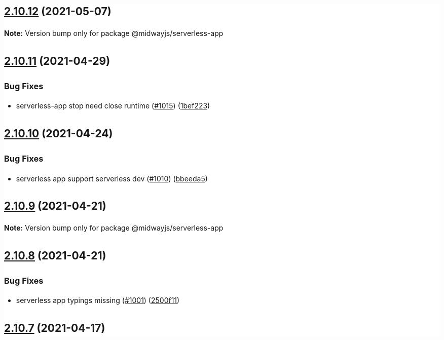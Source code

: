 

## [2.10.12](https://github.com/midwayjs/midway/compare/v2.10.11...v2.10.12) (2021-05-07)

**Note:** Version bump only for package @midwayjs/serverless-app





## [2.10.11](https://github.com/midwayjs/midway/compare/v2.10.10...v2.10.11) (2021-04-29)


### Bug Fixes

* serverless-app stop need close runtime ([#1015](https://github.com/midwayjs/midway/issues/1015)) ([1bef223](https://github.com/midwayjs/midway/commit/1bef223b5c6bf8225c5ca24f6ff0eeec957d2ac8))





## [2.10.10](https://github.com/midwayjs/midway/compare/v2.10.9...v2.10.10) (2021-04-24)


### Bug Fixes

* serverless app support serverless dev ([#1010](https://github.com/midwayjs/midway/issues/1010)) ([bbeeda5](https://github.com/midwayjs/midway/commit/bbeeda5055cfd9dd6988c484354ac701121ae9da))





## [2.10.9](https://github.com/midwayjs/midway/compare/v2.10.8...v2.10.9) (2021-04-21)

**Note:** Version bump only for package @midwayjs/serverless-app





## [2.10.8](https://github.com/midwayjs/midway/compare/v2.10.7...v2.10.8) (2021-04-21)


### Bug Fixes

* serverless app typings missing ([#1001](https://github.com/midwayjs/midway/issues/1001)) ([2500f11](https://github.com/midwayjs/midway/commit/2500f11faf8e2308ff6d2bf55910b98e57b48001))





## [2.10.7](https://github.com/midwayjs/midway/compare/v2.10.6...v2.10.7) (2021-04-17)
